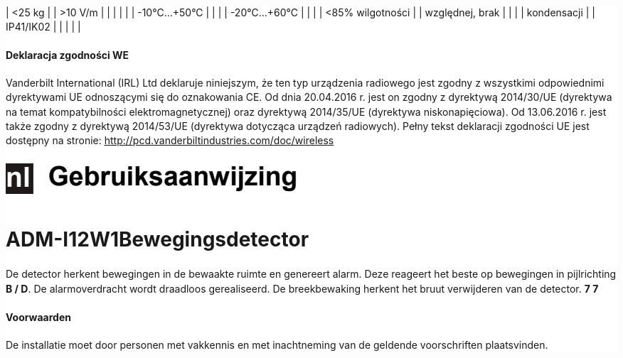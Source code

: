 | <25 kg                      |
| >10 V/m                     |
|                             |
|                             |
| -10°C…+50°C                 |
|                             |
| -20°C…+60°C                 |
|                             |
| <85% wilgotności            |
| względnej, brak             |
|                             |
| kondensacji                 |
| IP41/IK02                   |
|                             |
|                             |

#### **Deklaracja zgodności WE**

Vanderbilt International (IRL) Ltd deklaruje niniejszym, że ten typ urządzenia radiowego jest zgodny z wszystkimi odpowiednimi dyrektywami UE odnoszącymi się do oznakowania CE. Od dnia 20.04.2016 r. jest on zgodny z dyrektywą 2014/30/UE (dyrektywa na temat kompatybilności elektromagnetycznej) oraz dyrektywą 2014/35/UE (dyrektywa niskonapięciowa). Od 13.06.2016 r. jest także zgodny z dyrektywą 2014/53/UE (dyrektywa dotycząca urządzeń radiowych). Pełny tekst deklaracji zgodności UE jest dostępny na stronie: http://pcd.vanderbiltindustries.com/doc/wireless

![](_page_9_Picture_0.jpeg)

# **ADM-I12W1Bewegingsdetector**

De detector herkent bewegingen in de bewaakte ruimte en genereert alarm. Deze reageert het beste op bewegingen in pijlrichting **B / D**. De alarmoverdracht wordt draadloos gerealiseerd. De breekbewaking herkent het bruut verwijderen van de detector. **7 7**

#### **Voorwaarden**

De installatie moet door personen met vakkennis en met inachtneming van de geldende voorschriften plaatsvinden.

